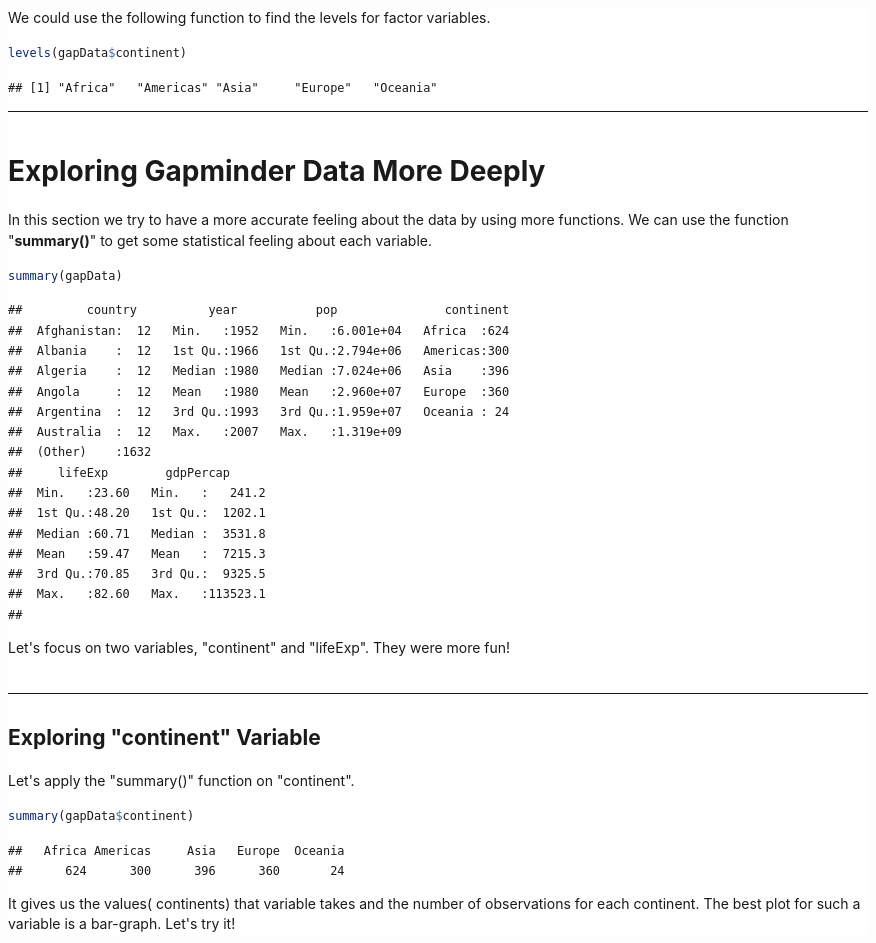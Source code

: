 We could use the following function to find the levels for factor variables.


```r
levels(gapData$continent)
```

```
## [1] "Africa"   "Americas" "Asia"     "Europe"   "Oceania"
```

***

# Exploring Gapminder Data More Deeply

In this section we try to have a more accurate feeling about the data by using more functions. We can use the function "**summary()**" to get some statistical feeling about each variable.


```r
summary(gapData)
```

```
##         country          year           pop               continent  
##  Afghanistan:  12   Min.   :1952   Min.   :6.001e+04   Africa  :624  
##  Albania    :  12   1st Qu.:1966   1st Qu.:2.794e+06   Americas:300  
##  Algeria    :  12   Median :1980   Median :7.024e+06   Asia    :396  
##  Angola     :  12   Mean   :1980   Mean   :2.960e+07   Europe  :360  
##  Argentina  :  12   3rd Qu.:1993   3rd Qu.:1.959e+07   Oceania : 24  
##  Australia  :  12   Max.   :2007   Max.   :1.319e+09                 
##  (Other)    :1632                                                    
##     lifeExp        gdpPercap       
##  Min.   :23.60   Min.   :   241.2  
##  1st Qu.:48.20   1st Qu.:  1202.1  
##  Median :60.71   Median :  3531.8  
##  Mean   :59.47   Mean   :  7215.3  
##  3rd Qu.:70.85   3rd Qu.:  9325.5  
##  Max.   :82.60   Max.   :113523.1  
## 
```

Let's focus on two variables, "continent" and "lifeExp". They were more fun! 
<br><br>

***

## Exploring "continent" Variable 

Let's apply the "summary()" function on "continent".


```r
summary(gapData$continent)
```

```
##   Africa Americas     Asia   Europe  Oceania 
##      624      300      396      360       24
```
It gives us the values( continents) that variable takes and the number of observations for each continent. The best plot for such a variable is a bar-graph. Let's try it!
